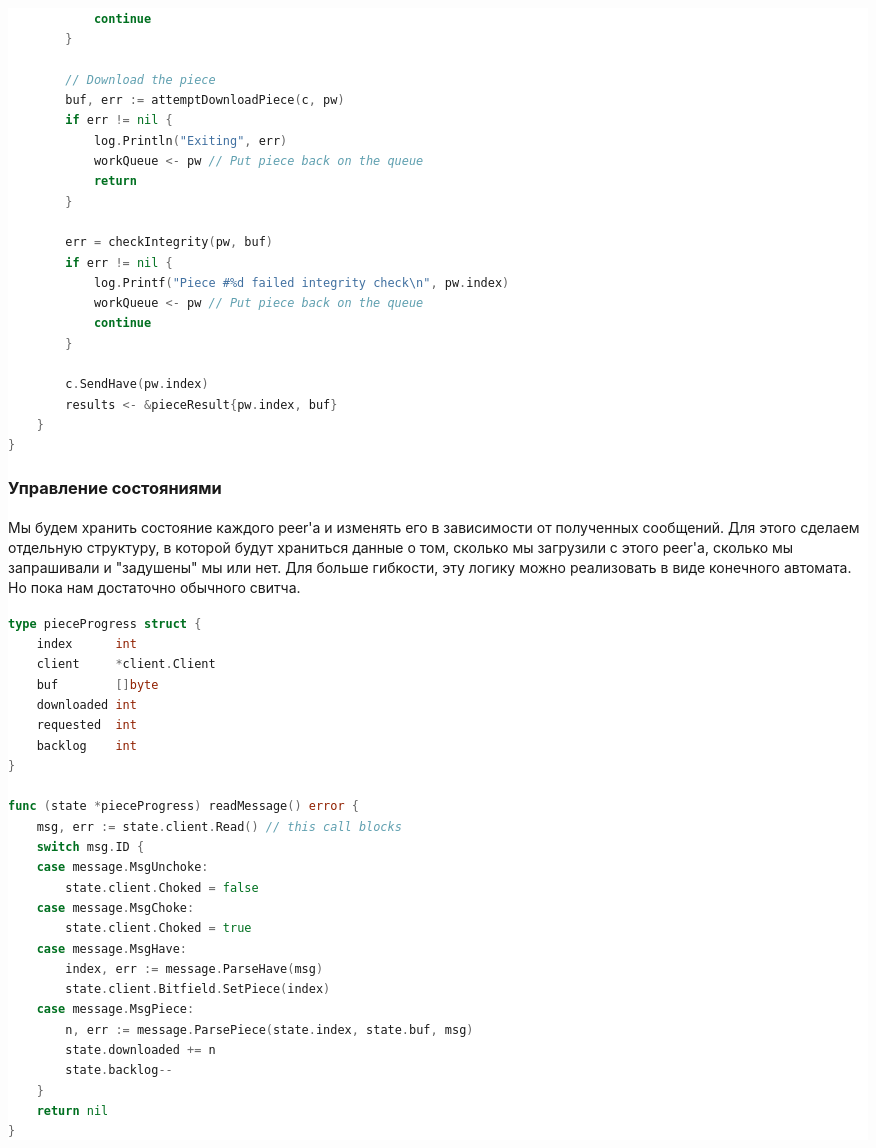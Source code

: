 ```go
            continue
        }

        // Download the piece
        buf, err := attemptDownloadPiece(c, pw)
        if err != nil {
            log.Println("Exiting", err)
            workQueue <- pw // Put piece back on the queue
            return
        }

        err = checkIntegrity(pw, buf)
        if err != nil {
            log.Printf("Piece #%d failed integrity check\n", pw.index)
            workQueue <- pw // Put piece back on the queue
            continue
        }

        c.SendHave(pw.index)
        results <- &pieceResult{pw.index, buf}
    }
}
```

### Управление состояниями

Мы будем хранить состояние каждого peer'а и изменять его в зависимости от полученных  сообщений. Для этого сделаем отдельную структуру, в которой будут храниться данные о том, сколько мы загрузили с этого peer'а, сколько мы запрашивали и "задушены" мы или нет. Для больше гибкости, эту логику можно реализовать в виде конечного автомата. Но пока нам достаточно обычного свитча.

```go
type pieceProgress struct {
    index      int
    client     *client.Client
    buf        []byte
    downloaded int
    requested  int
    backlog    int
}

func (state *pieceProgress) readMessage() error {
    msg, err := state.client.Read() // this call blocks
    switch msg.ID {
    case message.MsgUnchoke:
        state.client.Choked = false
    case message.MsgChoke:
        state.client.Choked = true
    case message.MsgHave:
        index, err := message.ParseHave(msg)
        state.client.Bitfield.SetPiece(index)
    case message.MsgPiece:
        n, err := message.ParsePiece(state.index, state.buf, msg)
        state.downloaded += n
        state.backlog--
    }
    return nil
}
```
